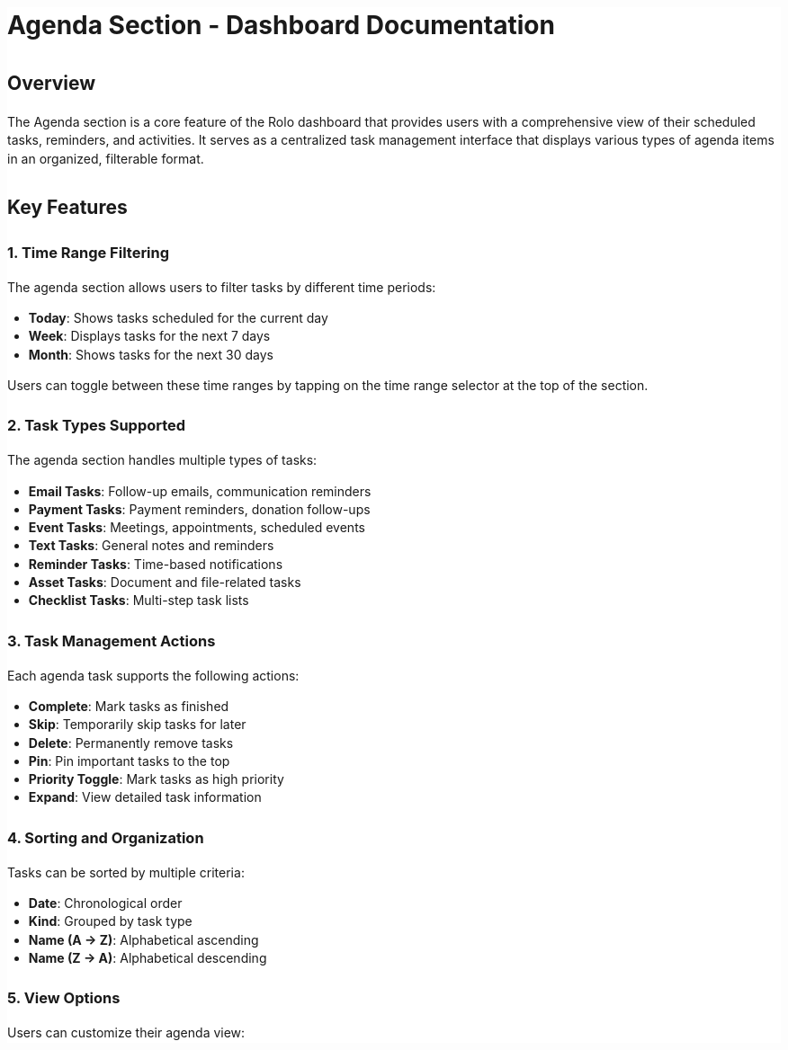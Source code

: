 # Agenda Section - Dashboard Documentation

## Overview

The Agenda section is a core feature of the Rolo dashboard that provides users with a comprehensive view of their scheduled tasks, reminders, and activities. It serves as a centralized task management interface that displays various types of agenda items in an organized, filterable format.

## Key Features

### 1. Time Range Filtering
The agenda section allows users to filter tasks by different time periods:

- **Today**: Shows tasks scheduled for the current day
- **Week**: Displays tasks for the next 7 days
- **Month**: Shows tasks for the next 30 days

Users can toggle between these time ranges by tapping on the time range selector at the top of the section.

### 2. Task Types Supported
The agenda section handles multiple types of tasks:

- **Email Tasks**: Follow-up emails, communication reminders
- **Payment Tasks**: Payment reminders, donation follow-ups
- **Event Tasks**: Meetings, appointments, scheduled events
- **Text Tasks**: General notes and reminders
- **Reminder Tasks**: Time-based notifications
- **Asset Tasks**: Document and file-related tasks
- **Checklist Tasks**: Multi-step task lists

### 3. Task Management Actions
Each agenda task supports the following actions:

- **Complete**: Mark tasks as finished
- **Skip**: Temporarily skip tasks for later
- **Delete**: Permanently remove tasks
- **Pin**: Pin important tasks to the top
- **Priority Toggle**: Mark tasks as high priority
- **Expand**: View detailed task information

### 4. Sorting and Organization
Tasks can be sorted by multiple criteria:

- **Date**: Chronological order
- **Kind**: Grouped by task type
- **Name (A → Z)**: Alphabetical ascending
- **Name (Z → A)**: Alphabetical descending

### 5. View Options
Users can customize their agenda view:
